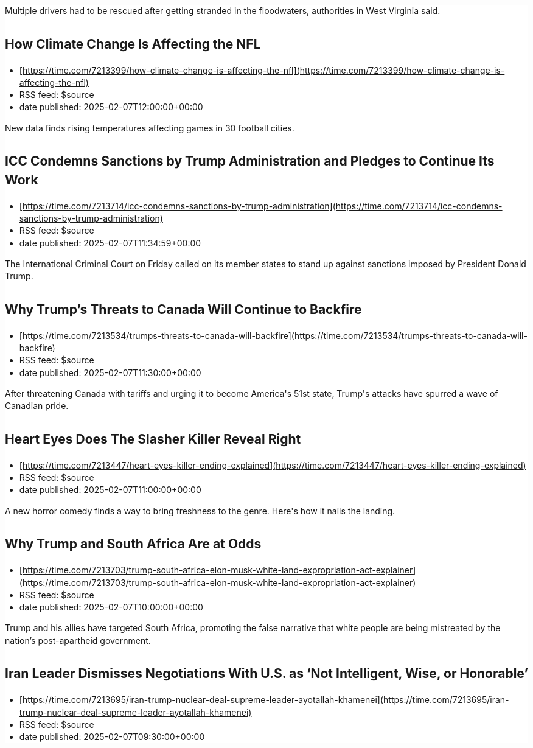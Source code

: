 Multiple drivers had to be rescued after getting stranded in the floodwaters, authorities in West Virginia said.

## How Climate Change Is Affecting the NFL
 - [https://time.com/7213399/how-climate-change-is-affecting-the-nfl](https://time.com/7213399/how-climate-change-is-affecting-the-nfl)
 - RSS feed: $source
 - date published: 2025-02-07T12:00:00+00:00

New data finds rising temperatures affecting games in 30 football cities.

## ICC Condemns Sanctions by Trump Administration and Pledges to Continue Its Work
 - [https://time.com/7213714/icc-condemns-sanctions-by-trump-administration](https://time.com/7213714/icc-condemns-sanctions-by-trump-administration)
 - RSS feed: $source
 - date published: 2025-02-07T11:34:59+00:00

The International Criminal Court on Friday called on its member states to stand up against sanctions imposed by President Donald Trump.

## Why Trump’s Threats to Canada Will Continue to Backfire
 - [https://time.com/7213534/trumps-threats-to-canada-will-backfire](https://time.com/7213534/trumps-threats-to-canada-will-backfire)
 - RSS feed: $source
 - date published: 2025-02-07T11:30:00+00:00

After threatening Canada with tariffs and urging it to become America's 51st state, Trump's attacks have spurred a wave of Canadian pride.

## Heart Eyes Does The Slasher Killer Reveal Right
 - [https://time.com/7213447/heart-eyes-killer-ending-explained](https://time.com/7213447/heart-eyes-killer-ending-explained)
 - RSS feed: $source
 - date published: 2025-02-07T11:00:00+00:00

A new horror comedy finds a way to bring freshness to the genre. Here's how it nails the landing.

## Why Trump and South Africa Are at Odds
 - [https://time.com/7213703/trump-south-africa-elon-musk-white-land-expropriation-act-explainer](https://time.com/7213703/trump-south-africa-elon-musk-white-land-expropriation-act-explainer)
 - RSS feed: $source
 - date published: 2025-02-07T10:00:00+00:00

Trump and his allies have targeted South Africa, promoting the false narrative that white people are being mistreated by the nation’s post-apartheid government.

## Iran Leader Dismisses Negotiations With U.S. as ‘Not Intelligent, Wise, or Honorable’
 - [https://time.com/7213695/iran-trump-nuclear-deal-supreme-leader-ayotallah-khamenei](https://time.com/7213695/iran-trump-nuclear-deal-supreme-leader-ayotallah-khamenei)
 - RSS feed: $source
 - date published: 2025-02-07T09:30:00+00:00
